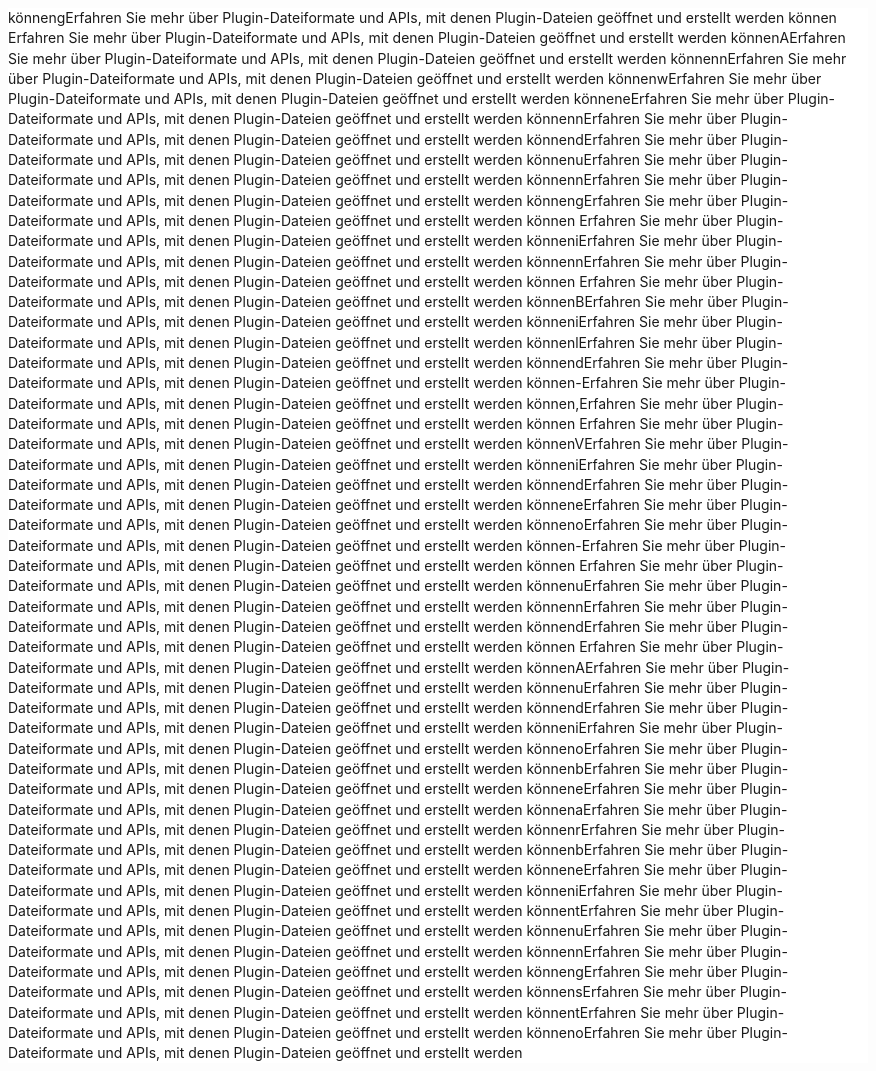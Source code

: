 könnengErfahren Sie mehr über Plugin-Dateiformate und APIs, mit denen Plugin-Dateien geöffnet und erstellt werden können Erfahren Sie mehr über Plugin-Dateiformate und APIs, mit denen Plugin-Dateien geöffnet und erstellt werden könnenAErfahren Sie mehr über Plugin-Dateiformate und APIs, mit denen Plugin-Dateien geöffnet und erstellt werden könnennErfahren Sie mehr über Plugin-Dateiformate und APIs, mit denen Plugin-Dateien geöffnet und erstellt werden könnenwErfahren Sie mehr über Plugin-Dateiformate und APIs, mit denen Plugin-Dateien geöffnet und erstellt werden könneneErfahren Sie mehr über Plugin-Dateiformate und APIs, mit denen Plugin-Dateien geöffnet und erstellt werden könnennErfahren Sie mehr über Plugin-Dateiformate und APIs, mit denen Plugin-Dateien geöffnet und erstellt werden könnendErfahren Sie mehr über Plugin-Dateiformate und APIs, mit denen Plugin-Dateien geöffnet und erstellt werden könnenuErfahren Sie mehr über Plugin-Dateiformate und APIs, mit denen Plugin-Dateien geöffnet und erstellt werden könnennErfahren Sie mehr über Plugin-Dateiformate und APIs, mit denen Plugin-Dateien geöffnet und erstellt werden könnengErfahren Sie mehr über Plugin-Dateiformate und APIs, mit denen Plugin-Dateien geöffnet und erstellt werden können Erfahren Sie mehr über Plugin-Dateiformate und APIs, mit denen Plugin-Dateien geöffnet und erstellt werden könneniErfahren Sie mehr über Plugin-Dateiformate und APIs, mit denen Plugin-Dateien geöffnet und erstellt werden könnennErfahren Sie mehr über Plugin-Dateiformate und APIs, mit denen Plugin-Dateien geöffnet und erstellt werden können Erfahren Sie mehr über Plugin-Dateiformate und APIs, mit denen Plugin-Dateien geöffnet und erstellt werden könnenBErfahren Sie mehr über Plugin-Dateiformate und APIs, mit denen Plugin-Dateien geöffnet und erstellt werden könneniErfahren Sie mehr über Plugin-Dateiformate und APIs, mit denen Plugin-Dateien geöffnet und erstellt werden könnenlErfahren Sie mehr über Plugin-Dateiformate und APIs, mit denen Plugin-Dateien geöffnet und erstellt werden könnendErfahren Sie mehr über Plugin-Dateiformate und APIs, mit denen Plugin-Dateien geöffnet und erstellt werden können-Erfahren Sie mehr über Plugin-Dateiformate und APIs, mit denen Plugin-Dateien geöffnet und erstellt werden können,Erfahren Sie mehr über Plugin-Dateiformate und APIs, mit denen Plugin-Dateien geöffnet und erstellt werden können Erfahren Sie mehr über Plugin-Dateiformate und APIs, mit denen Plugin-Dateien geöffnet und erstellt werden könnenVErfahren Sie mehr über Plugin-Dateiformate und APIs, mit denen Plugin-Dateien geöffnet und erstellt werden könneniErfahren Sie mehr über Plugin-Dateiformate und APIs, mit denen Plugin-Dateien geöffnet und erstellt werden könnendErfahren Sie mehr über Plugin-Dateiformate und APIs, mit denen Plugin-Dateien geöffnet und erstellt werden könneneErfahren Sie mehr über Plugin-Dateiformate und APIs, mit denen Plugin-Dateien geöffnet und erstellt werden könnenoErfahren Sie mehr über Plugin-Dateiformate und APIs, mit denen Plugin-Dateien geöffnet und erstellt werden können-Erfahren Sie mehr über Plugin-Dateiformate und APIs, mit denen Plugin-Dateien geöffnet und erstellt werden können Erfahren Sie mehr über Plugin-Dateiformate und APIs, mit denen Plugin-Dateien geöffnet und erstellt werden könnenuErfahren Sie mehr über Plugin-Dateiformate und APIs, mit denen Plugin-Dateien geöffnet und erstellt werden könnennErfahren Sie mehr über Plugin-Dateiformate und APIs, mit denen Plugin-Dateien geöffnet und erstellt werden könnendErfahren Sie mehr über Plugin-Dateiformate und APIs, mit denen Plugin-Dateien geöffnet und erstellt werden können Erfahren Sie mehr über Plugin-Dateiformate und APIs, mit denen Plugin-Dateien geöffnet und erstellt werden könnenAErfahren Sie mehr über Plugin-Dateiformate und APIs, mit denen Plugin-Dateien geöffnet und erstellt werden könnenuErfahren Sie mehr über Plugin-Dateiformate und APIs, mit denen Plugin-Dateien geöffnet und erstellt werden könnendErfahren Sie mehr über Plugin-Dateiformate und APIs, mit denen Plugin-Dateien geöffnet und erstellt werden könneniErfahren Sie mehr über Plugin-Dateiformate und APIs, mit denen Plugin-Dateien geöffnet und erstellt werden könnenoErfahren Sie mehr über Plugin-Dateiformate und APIs, mit denen Plugin-Dateien geöffnet und erstellt werden könnenbErfahren Sie mehr über Plugin-Dateiformate und APIs, mit denen Plugin-Dateien geöffnet und erstellt werden könneneErfahren Sie mehr über Plugin-Dateiformate und APIs, mit denen Plugin-Dateien geöffnet und erstellt werden könnenaErfahren Sie mehr über Plugin-Dateiformate und APIs, mit denen Plugin-Dateien geöffnet und erstellt werden könnenrErfahren Sie mehr über Plugin-Dateiformate und APIs, mit denen Plugin-Dateien geöffnet und erstellt werden könnenbErfahren Sie mehr über Plugin-Dateiformate und APIs, mit denen Plugin-Dateien geöffnet und erstellt werden könneneErfahren Sie mehr über Plugin-Dateiformate und APIs, mit denen Plugin-Dateien geöffnet und erstellt werden könneniErfahren Sie mehr über Plugin-Dateiformate und APIs, mit denen Plugin-Dateien geöffnet und erstellt werden könnentErfahren Sie mehr über Plugin-Dateiformate und APIs, mit denen Plugin-Dateien geöffnet und erstellt werden könnenuErfahren Sie mehr über Plugin-Dateiformate und APIs, mit denen Plugin-Dateien geöffnet und erstellt werden könnennErfahren Sie mehr über Plugin-Dateiformate und APIs, mit denen Plugin-Dateien geöffnet und erstellt werden könnengErfahren Sie mehr über Plugin-Dateiformate und APIs, mit denen Plugin-Dateien geöffnet und erstellt werden könnensErfahren Sie mehr über Plugin-Dateiformate und APIs, mit denen Plugin-Dateien geöffnet und erstellt werden könnentErfahren Sie mehr über Plugin-Dateiformate und APIs, mit denen Plugin-Dateien geöffnet und erstellt werden könnenoErfahren Sie mehr über Plugin-Dateiformate und APIs, mit denen Plugin-Dateien geöffnet und erstellt werden